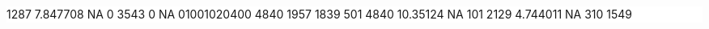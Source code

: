<td style="text-align:right;">
1287
</td>
<td style="text-align:right;">
7.847708
</td>
<td style="text-align:left;">
NA
</td>
<td style="text-align:right;">
0
</td>
<td style="text-align:right;">
3543
</td>
<td style="text-align:right;">
0
</td>
<td style="text-align:left;">
NA
</td>
</tr>
<tr>
<td style="text-align:left;">
01001020400
</td>
<td style="text-align:right;">
4840
</td>
<td style="text-align:right;">
1957
</td>
<td style="text-align:right;">
1839
</td>
<td style="text-align:right;">
501
</td>
<td style="text-align:right;">
4840
</td>
<td style="text-align:right;">
10.35124
</td>
<td style="text-align:left;">
NA
</td>
<td style="text-align:right;">
101
</td>
<td style="text-align:right;">
2129
</td>
<td style="text-align:right;">
4.744011
</td>
<td style="text-align:left;">
NA
</td>
<td style="text-align:right;">
310
</td>
<td style="text-align:right;">
1549